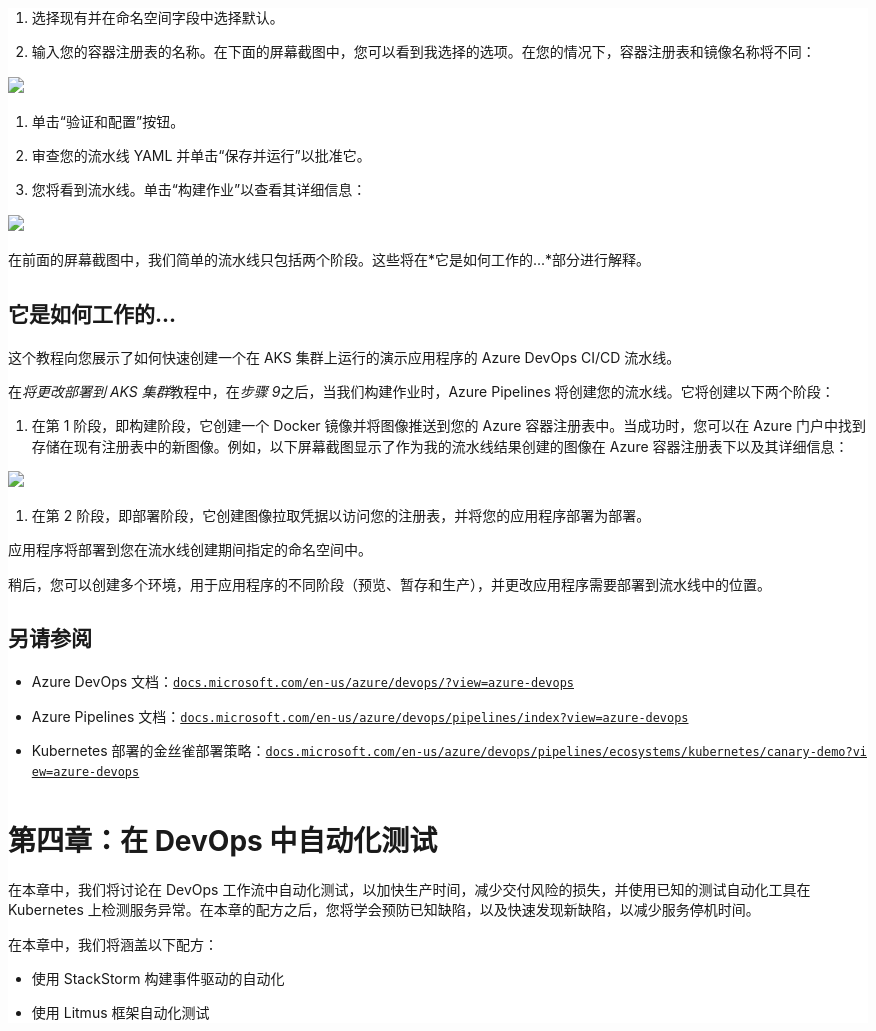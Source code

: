 1.  选择现有并在命名空间字段中选择默认。

1.  输入您的容器注册表的名称。在下面的屏幕截图中，您可以看到我选择的选项。在您的情况下，容器注册表和镜像名称将不同：

![](https://github.com/OpenDocCN/freelearn-devops-pt2-zh/raw/master/docs/k8s-cpl-dop-cb/img/7a16daf7-6ec7-4906-b310-a2667ebe2639.png)

1.  单击“验证和配置”按钮。

1.  审查您的流水线 YAML 并单击“保存并运行”以批准它。

1.  您将看到流水线。单击“构建作业”以查看其详细信息：

![](https://github.com/OpenDocCN/freelearn-devops-pt2-zh/raw/master/docs/k8s-cpl-dop-cb/img/37374853-179a-4be0-a72b-a50677fbbc28.png)

在前面的屏幕截图中，我们简单的流水线只包括两个阶段。这些将在*它是如何工作的...*部分进行解释。

## 它是如何工作的...

这个教程向您展示了如何快速创建一个在 AKS 集群上运行的演示应用程序的 Azure DevOps CI/CD 流水线。

在*将更改部署到 AKS 集群*教程中，在*步骤 9*之后，当我们构建作业时，Azure Pipelines 将创建您的流水线。它将创建以下两个阶段：

1.  在第 1 阶段，即构建阶段，它创建一个 Docker 镜像并将图像推送到您的 Azure 容器注册表中。当成功时，您可以在 Azure 门户中找到存储在现有注册表中的新图像。例如，以下屏幕截图显示了作为我的流水线结果创建的图像在 Azure 容器注册表下以及其详细信息：

![](https://github.com/OpenDocCN/freelearn-devops-pt2-zh/raw/master/docs/k8s-cpl-dop-cb/img/93b68400-5524-40fc-a2e4-862bcf603f00.png)

1.  在第 2 阶段，即部署阶段，它创建图像拉取凭据以访问您的注册表，并将您的应用程序部署为部署。

应用程序将部署到您在流水线创建期间指定的命名空间中。

稍后，您可以创建多个环境，用于应用程序的不同阶段（预览、暂存和生产），并更改应用程序需要部署到流水线中的位置。

## 另请参阅

+   Azure DevOps 文档：[`docs.microsoft.com/en-us/azure/devops/?view=azure-devops`](https://docs.microsoft.com/en-us/azure/devops/?view=azure-devops)

+   Azure Pipelines 文档：[`docs.microsoft.com/en-us/azure/devops/pipelines/index?view=azure-devops`](https://docs.microsoft.com/en-us/azure/devops/pipelines/index?view=azure-devops)

+   Kubernetes 部署的金丝雀部署策略：[`docs.microsoft.com/en-us/azure/devops/pipelines/ecosystems/kubernetes/canary-demo?view=azure-devops`](https://docs.microsoft.com/en-us/azure/devops/pipelines/ecosystems/kubernetes/canary-demo?view=azure-devops)


# 第四章：在 DevOps 中自动化测试

在本章中，我们将讨论在 DevOps 工作流中自动化测试，以加快生产时间，减少交付风险的损失，并使用已知的测试自动化工具在 Kubernetes 上检测服务异常。在本章的配方之后，您将学会预防已知缺陷，以及快速发现新缺陷，以减少服务停机时间。

在本章中，我们将涵盖以下配方：

+   使用 StackStorm 构建事件驱动的自动化

+   使用 Litmus 框架自动化测试
